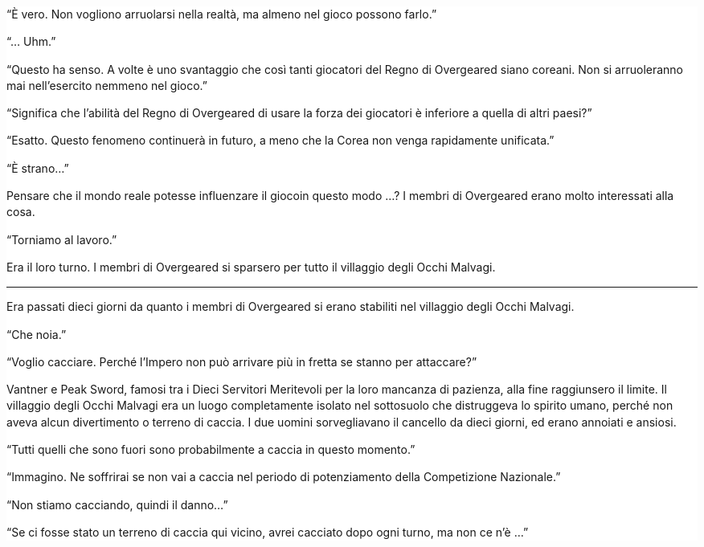 
“È vero. Non vogliono arruolarsi nella realtà, ma almeno nel gioco possono farlo.”


“… Uhm.”


“Questo ha senso. A volte è uno svantaggio che così tanti giocatori del Regno di Overgeared siano coreani. Non si arruoleranno mai nell’esercito nemmeno nel gioco.”


“Significa che l’abilità del Regno di Overgeared di usare la forza dei giocatori è inferiore a quella di altri paesi?”


“Esatto. Questo fenomeno continuerà in futuro, a meno che la Corea non venga rapidamente unificata.”


“È strano…”


Pensare che il mondo reale potesse influenzare il giocoin questo modo …? I membri di Overgeared erano molto interessati alla cosa.


“Torniamo al lavoro.”


Era il loro turno. I membri di Overgeared si sparsero per tutto il villaggio degli Occhi Malvagi.






***






Era passati dieci giorni da quanto i membri di Overgeared si erano stabiliti nel villaggio degli Occhi Malvagi.


“Che noia.”


“Voglio cacciare. Perché l’Impero non può arrivare più in fretta se stanno per attaccare?”


Vantner e Peak Sword, famosi tra i Dieci Servitori Meritevoli per la loro mancanza di pazienza, alla fine raggiunsero il limite. Il villaggio degli Occhi Malvagi era un luogo completamente isolato nel sottosuolo che distruggeva lo spirito umano, perché non aveva alcun divertimento o terreno di caccia. I due uomini sorvegliavano il cancello da dieci giorni, ed erano annoiati e ansiosi.


“Tutti quelli che sono fuori sono probabilmente a caccia in questo momento.”


“Immagino. Ne soffrirai se non vai a caccia nel periodo di potenziamento della Competizione Nazionale.”


“Non stiamo cacciando, quindi il danno…”


“Se ci fosse stato un terreno di caccia qui vicino, avrei cacciato dopo ogni turno, ma non ce n’è …”
